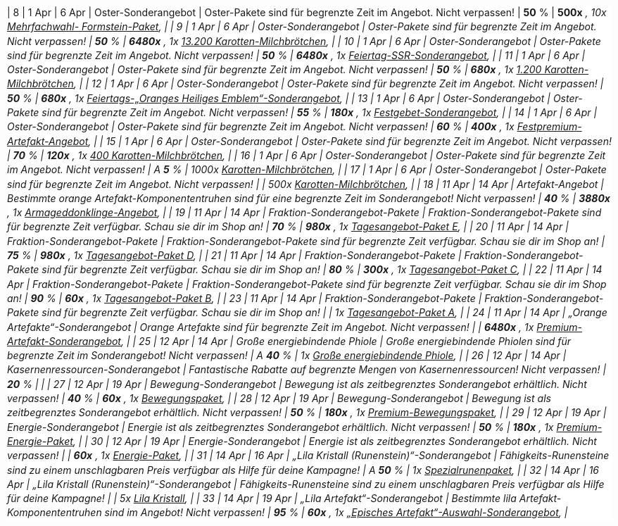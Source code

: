   | 8   | 1 Apr | 6 Apr | Oster-Sonderangebot | Oster-Pakete sind für begrenzte Zeit im Angebot. Nicht verpassen! |  **50** % |  **500x** <i class="fas fa-gem"/>, 10x [Mehrfachwahl- Formstein-Paket](/de/Items/con_1480/),  |
  | 9   | 1 Apr | 6 Apr | Oster-Sonderangebot | Oster-Pakete sind für begrenzte Zeit im Angebot. Nicht verpassen! |  **50** % |  **6480x** <i class="fas fa-gem"/>, 1x [13.200 Karotten-Milchbrötchen](/de/Items/con_2124/),  |
  | 10   | 1 Apr | 6 Apr | Oster-Sonderangebot | Oster-Pakete sind für begrenzte Zeit im Angebot. Nicht verpassen! |  **50** % |  **6480x** <i class="fas fa-gem"/>, 1x [Feiertag-SSR-Sonderangebot](/de/Items/con_1941/),  |
  | 11   | 1 Apr | 6 Apr | Oster-Sonderangebot | Oster-Pakete sind für begrenzte Zeit im Angebot. Nicht verpassen! |  **50** % |  **680x** <i class="fas fa-gem"/>, 1x [1.200 Karotten-Milchbrötchen](/de/Items/con_2121/),  |
  | 12   | 1 Apr | 6 Apr | Oster-Sonderangebot | Oster-Pakete sind für begrenzte Zeit im Angebot. Nicht verpassen! |  **50** % |  **680x** <i class="fas fa-gem"/>, 1x [Feiertags-„Oranges Heiliges Emblem“-Sonderangebot](/de/Items/con_2126/),  |
  | 13   | 1 Apr | 6 Apr | Oster-Sonderangebot | Oster-Pakete sind für begrenzte Zeit im Angebot. Nicht verpassen! |  **55** % |  **180x** <i class="fas fa-gem"/>, 1x [Festgebet-Sonderangebot](/de/Items/con_1942/),  |
  | 14   | 1 Apr | 6 Apr | Oster-Sonderangebot | Oster-Pakete sind für begrenzte Zeit im Angebot. Nicht verpassen! |  **60** % |  **400x** <i class="fas fa-gem"/>, 1x [Festpremium-Artefakt-Angebot](/de/Items/con_1822/),  |
  | 15   | 1 Apr | 6 Apr | Oster-Sonderangebot | Oster-Pakete sind für begrenzte Zeit im Angebot. Nicht verpassen! |  **70** % |  **120x** <i class="fas fa-gem"/>, 1x [400 Karotten-Milchbrötchen](/de/Items/con_2120/),  |
  | 16   | 1 Apr | 6 Apr | Oster-Sonderangebot | Oster-Pakete sind für begrenzte Zeit im Angebot. Nicht verpassen! |  A **5** % | 1000x [Karotten-Milchbrötchen](/de/Items/con_2119/),  |
  | 17   | 1 Apr | 6 Apr | Oster-Sonderangebot | Oster-Pakete sind für begrenzte Zeit im Angebot. Nicht verpassen! |  | 500x [Karotten-Milchbrötchen](/de/Items/con_2119/),  |
  | 18   | 11 Apr | 14 Apr | Artefakt-Angebot | Bestimmte orange Artefakt-Komponententruhen sind für eine begrenzte Zeit im Sonderangebot! Nicht verpassen! |  **40** % |  **3880x** <i class="fas fa-gem"/>, 1x [Armageddonklinge-Angebot](/de/Items/con_1905/),  |
  | 19   | 11 Apr | 14 Apr | Fraktion-Sonderangebot-Pakete | Fraktion-Sonderangebot-Pakete sind für begrenzte Zeit verfügbar. Schau sie dir im Shop an! |  **70** % |  **980x** <i class="fas fa-gem"/>, 1x [Tagesangebot-Paket E](/de/Items/con_1621/),  |
  | 20   | 11 Apr | 14 Apr | Fraktion-Sonderangebot-Pakete | Fraktion-Sonderangebot-Pakete sind für begrenzte Zeit verfügbar. Schau sie dir im Shop an! |  **75** % |  **980x** <i class="fas fa-gem"/>, 1x [Tagesangebot-Paket D](/de/Items/con_1655/),  |
  | 21   | 11 Apr | 14 Apr | Fraktion-Sonderangebot-Pakete | Fraktion-Sonderangebot-Pakete sind für begrenzte Zeit verfügbar. Schau sie dir im Shop an! |  **80** % |  **300x** <i class="fas fa-gem"/>, 1x [Tagesangebot-Paket C](/de/Items/con_1654/),  |
  | 22   | 11 Apr | 14 Apr | Fraktion-Sonderangebot-Pakete | Fraktion-Sonderangebot-Pakete sind für begrenzte Zeit verfügbar. Schau sie dir im Shop an! |  **90** % |  **60x** <i class="fas fa-gem"/>, 1x [Tagesangebot-Paket B](/de/Items/con_1653/),  |
  | 23   | 11 Apr | 14 Apr | Fraktion-Sonderangebot-Pakete | Fraktion-Sonderangebot-Pakete sind für begrenzte Zeit verfügbar. Schau sie dir im Shop an! |  | 1x [Tagesangebot-Paket A](/de/Items/con_1652/),  |
  | 24   | 11 Apr | 14 Apr | „Orange Artefakte“-Sonderangebot | Orange Artefakte sind für begrenzte Zeit im Angebot. Nicht verpassen! |  |  **6480x** <i class="fas fa-gem"/>, 1x [Premium-Artefakt-Sonderangebot](/de/Items/con_1875/),  |
  | 25   | 12 Apr | 14 Apr | Große energiebindende Phiole | Große energiebindende Phiolen sind für begrenzte Zeit im Sonderangebot! Nicht verpassen! |  A **40** % | 1x [Große energiebindende Phiole](/de/Items/con_726/),  |
  | 26   | 12 Apr | 14 Apr | Kasernenressourcen-Sonderangebot | Fantastische Rabatte auf begrenzte Mengen von Kasernenressourcen! Nicht verpassen! |  **20** % |  |
  | 27   | 12 Apr | 19 Apr | Bewegung-Sonderangebot | Bewegung ist als zeitbegrenztes Sonderangebot erhältlich. Nicht verpassen! |  **40** % |  **60x** <i class="fas fa-gem"/>, 1x [Bewegungspaket](/de/Items/con_1722/),  |
  | 28   | 12 Apr | 19 Apr | Bewegung-Sonderangebot | Bewegung ist als zeitbegrenztes Sonderangebot erhältlich. Nicht verpassen! |  **50** % |  **180x** <i class="fas fa-gem"/>, 1x [Premium-​Bewegungspaket](/de/Items/con_1723/),  |
  | 29   | 12 Apr | 19 Apr | Energie-Sonderangebot | Energie ist als zeitbegrenztes Sonderangebot erhältlich. Nicht verpassen! |  **50** % |  **180x** <i class="fas fa-gem"/>, 1x [Premium-Energie-Paket](/de/Items/con_1693/),  |
  | 30   | 12 Apr | 19 Apr | Energie-Sonderangebot | Energie ist als zeitbegrenztes Sonderangebot erhältlich. Nicht verpassen! |  |  **60x** <i class="fas fa-gem"/>, 1x [Energie-Paket](/de/Items/con_1692/),  |
  | 31   | 14 Apr | 16 Apr | „Lila Kristall (Runenstein)“-Sonderangebot | Fähigkeits-Runensteine sind zu einem unschlagbaren Preis verfügbar als Hilfe für deine Kampagne! |  A **50** % | 1x [Spezialrunenpaket](/de/Items/con_1411/),  |
  | 32   | 14 Apr | 16 Apr | „Lila Kristall (Runenstein)“-Sonderangebot | Fähigkeits-Runensteine sind zu einem unschlagbaren Preis verfügbar als Hilfe für deine Kampagne! |  | 5x [Lila Kristall](/de/Items/con_720/),  |
  | 33   | 14 Apr | 19 Apr | „Lila Artefakt“-Sonderangebot | Bestimmte lila Artefakt-Komponententruhen sind im Angebot! Nicht verpassen! |  **95** % |  **60x** <i class="fas fa-gem"/>, 1x [„Episches Artefakt“-Auswahl-Sonderangebot](/de/Items/con_1925/),  |